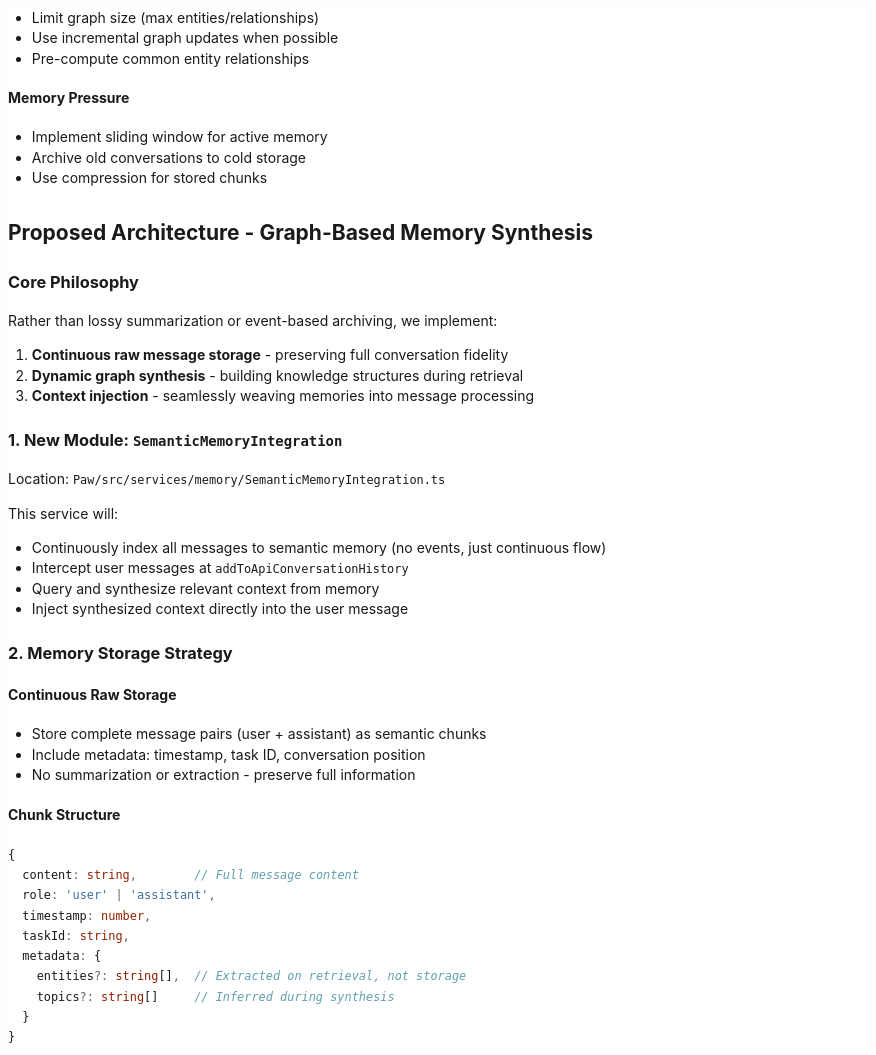 - Limit graph size (max entities/relationships)
- Use incremental graph updates when possible
- Pre-compute common entity relationships

#### Memory Pressure

- Implement sliding window for active memory
- Archive old conversations to cold storage
- Use compression for stored chunks

## Proposed Architecture - Graph-Based Memory Synthesis

### Core Philosophy

Rather than lossy summarization or event-based archiving, we implement:

1. **Continuous raw message storage** - preserving full conversation fidelity
2. **Dynamic graph synthesis** - building knowledge structures during retrieval
3. **Context injection** - seamlessly weaving memories into message processing

### 1. New Module: `SemanticMemoryIntegration`

Location: `Paw/src/services/memory/SemanticMemoryIntegration.ts`

This service will:

- Continuously index all messages to semantic memory (no events, just continuous flow)
- Intercept user messages at `addToApiConversationHistory`
- Query and synthesize relevant context from memory
- Inject synthesized context directly into the user message

### 2. Memory Storage Strategy

#### Continuous Raw Storage

- Store complete message pairs (user + assistant) as semantic chunks
- Include metadata: timestamp, task ID, conversation position
- No summarization or extraction - preserve full information

#### Chunk Structure

```typescript
{
  content: string,        // Full message content
  role: 'user' | 'assistant',
  timestamp: number,
  taskId: string,
  metadata: {
    entities?: string[],  // Extracted on retrieval, not storage
    topics?: string[]     // Inferred during synthesis
  }
}
```
